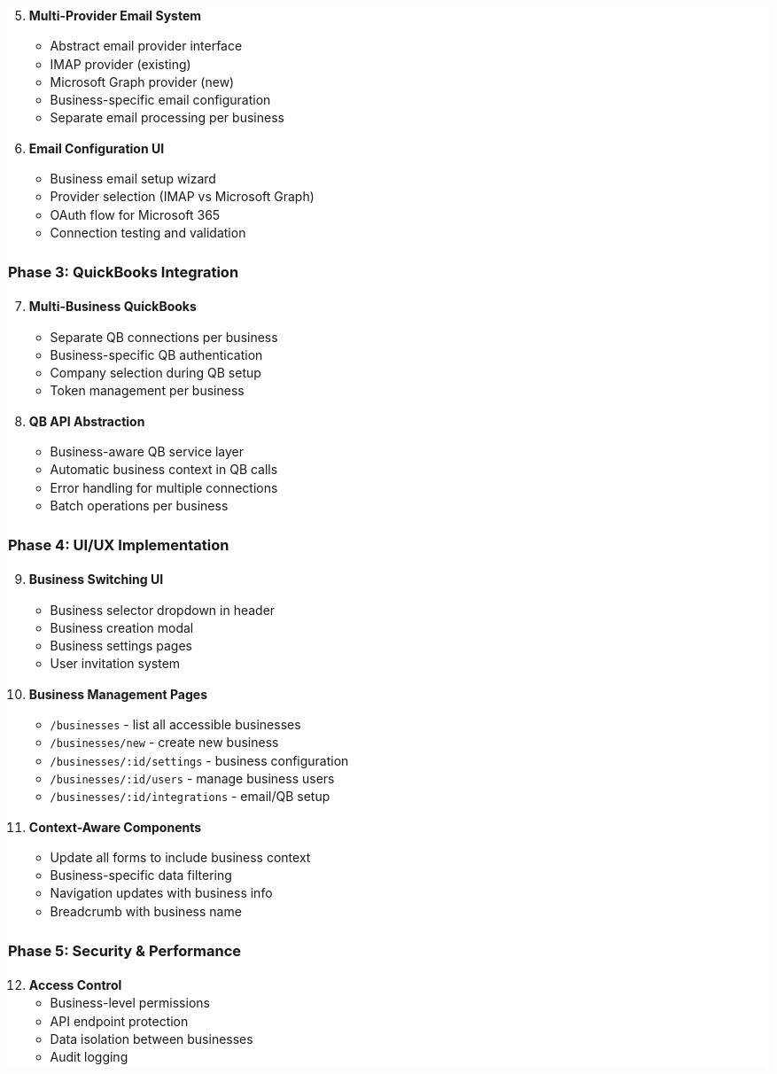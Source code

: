 5. **Multi-Provider Email System**
   - Abstract email provider interface
   - IMAP provider (existing)
   - Microsoft Graph provider (new)
   - Business-specific email configuration
   - Separate email processing per business

6. **Email Configuration UI**
   - Business email setup wizard
   - Provider selection (IMAP vs Microsoft Graph)
   - OAuth flow for Microsoft 365
   - Connection testing and validation

### Phase 3: QuickBooks Integration
7. **Multi-Business QuickBooks**
   - Separate QB connections per business
   - Business-specific QB authentication
   - Company selection during QB setup
   - Token management per business

8. **QB API Abstraction**
   - Business-aware QB service layer
   - Automatic business context in QB calls
   - Error handling for multiple connections
   - Batch operations per business

### Phase 4: UI/UX Implementation
9. **Business Switching UI**
   - Business selector dropdown in header
   - Business creation modal
   - Business settings pages
   - User invitation system

10. **Business Management Pages**
    - `/businesses` - list all accessible businesses
    - `/businesses/new` - create new business
    - `/businesses/:id/settings` - business configuration
    - `/businesses/:id/users` - manage business users
    - `/businesses/:id/integrations` - email/QB setup

11. **Context-Aware Components**
    - Update all forms to include business context
    - Business-specific data filtering
    - Navigation updates with business info
    - Breadcrumb with business name

### Phase 5: Security & Performance
12. **Access Control**
    - Business-level permissions
    - API endpoint protection
    - Data isolation between businesses
    - Audit logging
